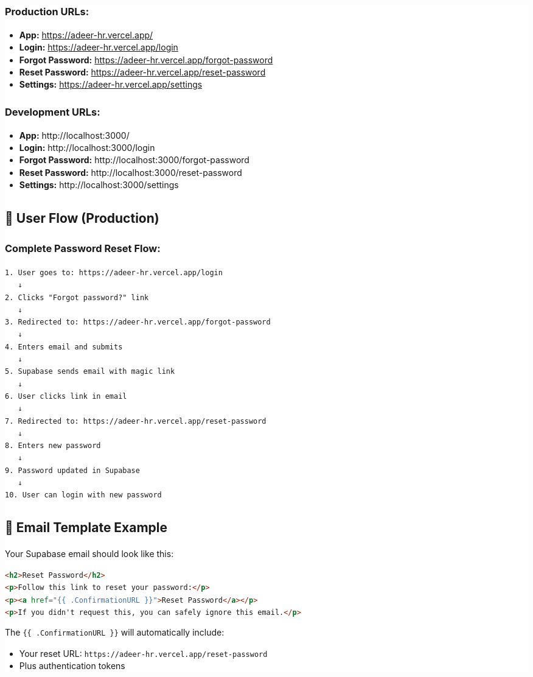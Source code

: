 ### **Production URLs:**
- **App:** https://adeer-hr.vercel.app/
- **Login:** https://adeer-hr.vercel.app/login
- **Forgot Password:** https://adeer-hr.vercel.app/forgot-password
- **Reset Password:** https://adeer-hr.vercel.app/reset-password
- **Settings:** https://adeer-hr.vercel.app/settings

### **Development URLs:**
- **App:** http://localhost:3000/
- **Login:** http://localhost:3000/login
- **Forgot Password:** http://localhost:3000/forgot-password
- **Reset Password:** http://localhost:3000/reset-password
- **Settings:** http://localhost:3000/settings

## 🎯 User Flow (Production)

### **Complete Password Reset Flow:**
```
1. User goes to: https://adeer-hr.vercel.app/login
   ↓
2. Clicks "Forgot password?" link
   ↓
3. Redirected to: https://adeer-hr.vercel.app/forgot-password
   ↓
4. Enters email and submits
   ↓
5. Supabase sends email with magic link
   ↓
6. User clicks link in email
   ↓
7. Redirected to: https://adeer-hr.vercel.app/reset-password
   ↓
8. Enters new password
   ↓
9. Password updated in Supabase
   ↓
10. User can login with new password
```

## 📧 Email Template Example

Your Supabase email should look like this:

```html
<h2>Reset Password</h2>
<p>Follow this link to reset your password:</p>
<p><a href="{{ .ConfirmationURL }}">Reset Password</a></p>
<p>If you didn't request this, you can safely ignore this email.</p>
```

The `{{ .ConfirmationURL }}` will automatically include:
- Your reset URL: `https://adeer-hr.vercel.app/reset-password`
- Plus authentication tokens
